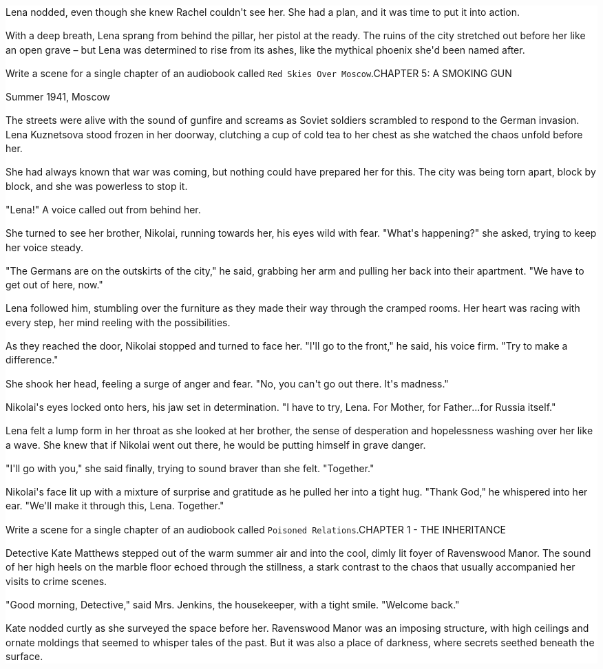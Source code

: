 Lena nodded, even though she knew Rachel couldn't see her. She had a plan, and it was time to put it into action.

With a deep breath, Lena sprang from behind the pillar, her pistol at the ready. The ruins of the city stretched out before her like an open grave – but Lena was determined to rise from its ashes, like the mythical phoenix she'd been named after.<end>

Write a scene for a single chapter of an audiobook called `Red Skies Over Moscow`.<start>CHAPTER 5: A SMOKING GUN

Summer 1941, Moscow

The streets were alive with the sound of gunfire and screams as Soviet soldiers scrambled to respond to the German invasion. Lena Kuznetsova stood frozen in her doorway, clutching a cup of cold tea to her chest as she watched the chaos unfold before her.

She had always known that war was coming, but nothing could have prepared her for this. The city was being torn apart, block by block, and she was powerless to stop it.

"Lena!" A voice called out from behind her.

She turned to see her brother, Nikolai, running towards her, his eyes wild with fear. "What's happening?" she asked, trying to keep her voice steady.

"The Germans are on the outskirts of the city," he said, grabbing her arm and pulling her back into their apartment. "We have to get out of here, now."

Lena followed him, stumbling over the furniture as they made their way through the cramped rooms. Her heart was racing with every step, her mind reeling with the possibilities.

As they reached the door, Nikolai stopped and turned to face her. "I'll go to the front," he said, his voice firm. "Try to make a difference."

She shook her head, feeling a surge of anger and fear. "No, you can't go out there. It's madness."

Nikolai's eyes locked onto hers, his jaw set in determination. "I have to try, Lena. For Mother, for Father...for Russia itself."

Lena felt a lump form in her throat as she looked at her brother, the sense of desperation and hopelessness washing over her like a wave. She knew that if Nikolai went out there, he would be putting himself in grave danger.

"I'll go with you," she said finally, trying to sound braver than she felt. "Together."

Nikolai's face lit up with a mixture of surprise and gratitude as he pulled her into a tight hug. "Thank God," he whispered into her ear. "We'll make it through this, Lena. Together."<end>

Write a scene for a single chapter of an audiobook called `Poisoned Relations`.<start>CHAPTER 1 - THE INHERITANCE

Detective Kate Matthews stepped out of the warm summer air and into the cool, dimly lit foyer of Ravenswood Manor. The sound of her high heels on the marble floor echoed through the stillness, a stark contrast to the chaos that usually accompanied her visits to crime scenes.

"Good morning, Detective," said Mrs. Jenkins, the housekeeper, with a tight smile. "Welcome back."

Kate nodded curtly as she surveyed the space before her. Ravenswood Manor was an imposing structure, with high ceilings and ornate moldings that seemed to whisper tales of the past. But it was also a place of darkness, where secrets seethed beneath the surface.
